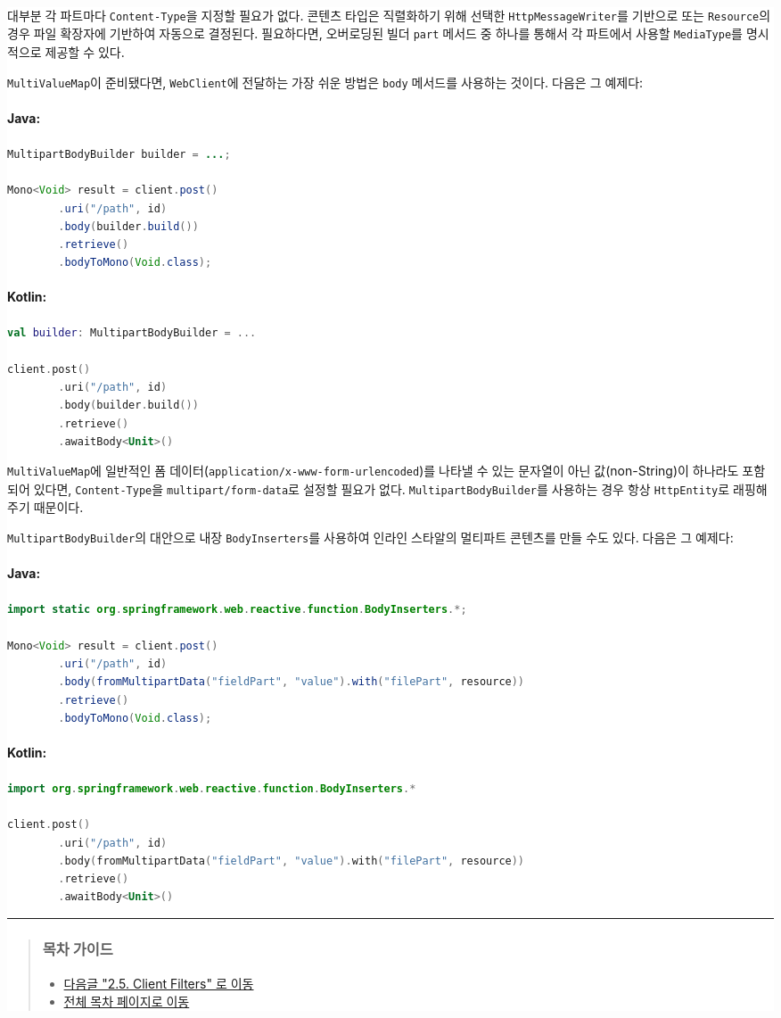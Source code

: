 대부분 각 파트마다 `Content-Type`을 지정할 필요가 없다. 콘텐츠 타입은 직렬화하기 위해 선택한 `HttpMessageWriter`를 기반으로
또는 `Resource`의 경우 파일 확장자에 기반하여 자동으로 결정된다. 필요하다면, 오버로딩된 빌더 `part` 메서드 중 하나를 통해서
각 파트에서 사용할 `MediaType`를 명시적으로 제공할 수 있다.

`MultiValueMap`이 준비됐다면, `WebClient`에 전달하는 가장 쉬운 방법은 `body` 메서드를 사용하는 것이다.
다음은 그 예제다:

#### Java:
```java
MultipartBodyBuilder builder = ...;

Mono<Void> result = client.post()
        .uri("/path", id)
        .body(builder.build())
        .retrieve()
        .bodyToMono(Void.class);
```

#### Kotlin:
```kotlin
val builder: MultipartBodyBuilder = ...

client.post()
        .uri("/path", id)
        .body(builder.build())
        .retrieve()
        .awaitBody<Unit>()
```

`MultiValueMap`에 일반적인 폼 데이터(`application/x-www-form-urlencoded`)를 나타낼 수 있는 문자열이 아닌 값(non-String)이
하나라도 포함되어 있다면, `Content-Type`을 `multipart/form-data`로 설정할 필요가 없다. `MultipartBodyBuilder`를 사용하는
경우 항상 `HttpEntity`로 래핑해주기 때문이다.

`MultipartBodyBuilder`의 대안으로 내장 `BodyInserters`를 사용하여 인라인 스타알의 멀티파트 콘텐츠를 만들 수도 있다.
다음은 그 예제다:

#### Java:
```java
import static org.springframework.web.reactive.function.BodyInserters.*;

Mono<Void> result = client.post()
        .uri("/path", id)
        .body(fromMultipartData("fieldPart", "value").with("filePart", resource))
        .retrieve()
        .bodyToMono(Void.class);
```

#### Kotlin:
```kotlin
import org.springframework.web.reactive.function.BodyInserters.*

client.post()
        .uri("/path", id)
        .body(fromMultipartData("fieldPart", "value").with("filePart", resource))
        .retrieve()
        .awaitBody<Unit>()
```

---

> ### 목차 가이드
> - <a href="/post/webclient-references-client-filters">다음글 "2.5. Client Filters" 로 이동</a>
> - <a href="/post/web-on-reactive-stack">전체 목차 페이지로 이동</a>